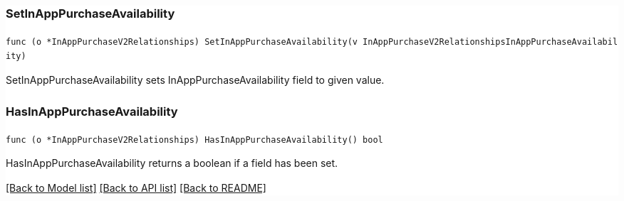 ### SetInAppPurchaseAvailability

`func (o *InAppPurchaseV2Relationships) SetInAppPurchaseAvailability(v InAppPurchaseV2RelationshipsInAppPurchaseAvailability)`

SetInAppPurchaseAvailability sets InAppPurchaseAvailability field to given value.

### HasInAppPurchaseAvailability

`func (o *InAppPurchaseV2Relationships) HasInAppPurchaseAvailability() bool`

HasInAppPurchaseAvailability returns a boolean if a field has been set.


[[Back to Model list]](../README.md#documentation-for-models) [[Back to API list]](../README.md#documentation-for-api-endpoints) [[Back to README]](../README.md)


